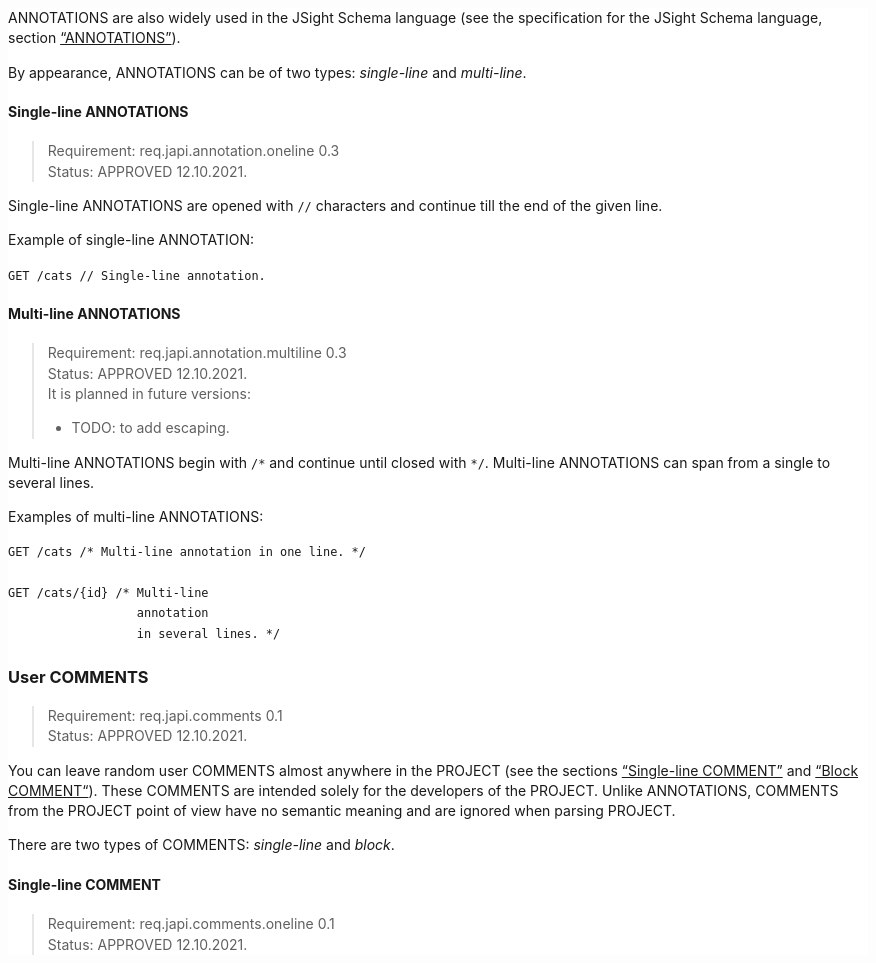 ANNOTATIONS are also widely used in the JSight Schema language (see the specification for the JSight
Schema language, section [“ANNOTATIONS”](jsight-schema-0-3#annotations)).

By appearance, ANNOTATIONS can be of two types: *single-line* and *multi-line*.

#### Single-line ANNOTATIONS

> Requirement: req.japi.annotation.oneline 0.3  
> Status: APPROVED 12.10.2021.

Single-line ANNOTATIONS are opened with `//` characters and continue till the end of the given line.

Example of single-line ANNOTATION:

```jsight
GET /cats // Single-line annotation.
```

#### Multi-line ANNOTATIONS

> Requirement: req.japi.annotation.multiline 0.3  
> Status: APPROVED 12.10.2021.  
> It is planned in future versions: 
>
> - TODO: to add escaping.

Multi-line ANNOTATIONS begin with `/*` and continue until closed with `*/`. Multi-line ANNOTATIONS
can span from a single to several lines.

Examples of multi-line ANNOTATIONS:

```jsight
GET /cats /* Multi-line annotation in one line. */

GET /cats/{id} /* Multi-line
                  annotation
                  in several lines. */
```

### User COMMENTS

> Requirement: req.japi.comments 0.1  
> Status: APPROVED 12.10.2021.

You can leave random user COMMENTS almost anywhere in the PROJECT (see the sections [“Single-line 
COMMENT”](#single-line-comment) and [“Block COMMENT“](#block-comment)). These 
COMMENTS are intended solely for the developers of the PROJECT. Unlike ANNOTATIONS, COMMENTS 
from the PROJECT point of view have no semantic meaning and are ignored when parsing PROJECT.

There are two types of COMMENTS: *single-line* and *block*.

#### Single-line COMMENT

> Requirement: req.japi.comments.oneline 0.1  
> Status: APPROVED 12.10.2021.
